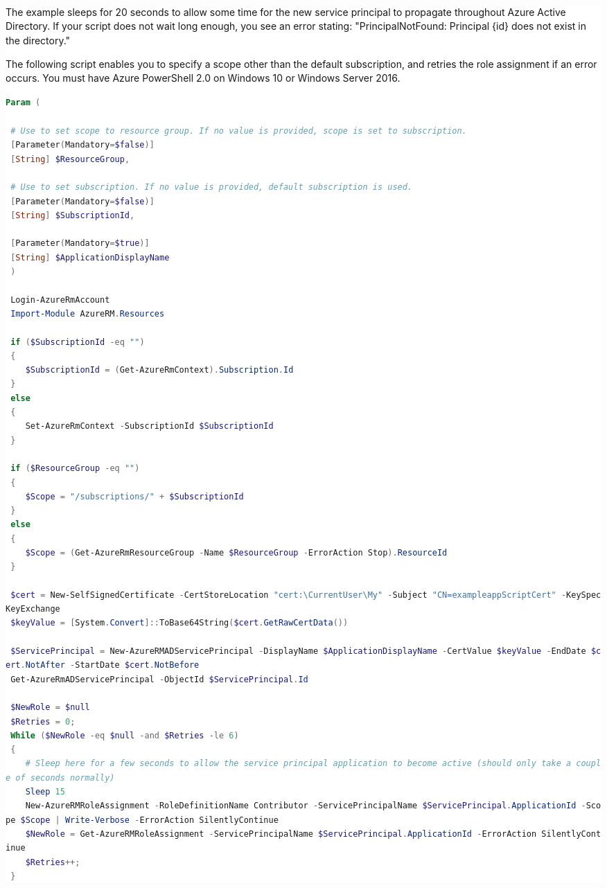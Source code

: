 The example sleeps for 20 seconds to allow some time for the new service principal to propagate throughout Azure Active Directory. If your script does not wait long enough, you see an error stating: "PrincipalNotFound: Principal {id} does not exist in the directory."

The following script enables you to specify a scope other than the default subscription, and retries the role assignment if an error occurs. You must have Azure PowerShell 2.0 on Windows 10 or Windows Server 2016.

```powershell
Param (

 # Use to set scope to resource group. If no value is provided, scope is set to subscription.
 [Parameter(Mandatory=$false)]
 [String] $ResourceGroup,

 # Use to set subscription. If no value is provided, default subscription is used. 
 [Parameter(Mandatory=$false)]
 [String] $SubscriptionId,

 [Parameter(Mandatory=$true)]
 [String] $ApplicationDisplayName
 )

 Login-AzureRmAccount
 Import-Module AzureRM.Resources

 if ($SubscriptionId -eq "") 
 {
    $SubscriptionId = (Get-AzureRmContext).Subscription.Id
 }
 else
 {
    Set-AzureRmContext -SubscriptionId $SubscriptionId
 }

 if ($ResourceGroup -eq "")
 {
    $Scope = "/subscriptions/" + $SubscriptionId
 }
 else
 {
    $Scope = (Get-AzureRmResourceGroup -Name $ResourceGroup -ErrorAction Stop).ResourceId
 }

 $cert = New-SelfSignedCertificate -CertStoreLocation "cert:\CurrentUser\My" -Subject "CN=exampleappScriptCert" -KeySpec KeyExchange
 $keyValue = [System.Convert]::ToBase64String($cert.GetRawCertData())

 $ServicePrincipal = New-AzureRMADServicePrincipal -DisplayName $ApplicationDisplayName -CertValue $keyValue -EndDate $cert.NotAfter -StartDate $cert.NotBefore
 Get-AzureRmADServicePrincipal -ObjectId $ServicePrincipal.Id 

 $NewRole = $null
 $Retries = 0;
 While ($NewRole -eq $null -and $Retries -le 6)
 {
    # Sleep here for a few seconds to allow the service principal application to become active (should only take a couple of seconds normally)
    Sleep 15
    New-AzureRMRoleAssignment -RoleDefinitionName Contributor -ServicePrincipalName $ServicePrincipal.ApplicationId -Scope $Scope | Write-Verbose -ErrorAction SilentlyContinue
    $NewRole = Get-AzureRMRoleAssignment -ServicePrincipalName $ServicePrincipal.ApplicationId -ErrorAction SilentlyContinue
    $Retries++;
 }
```